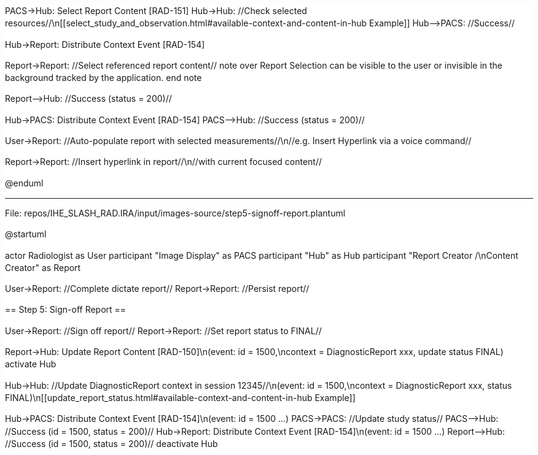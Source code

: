 PACS->Hub: Select Report Content [RAD-151]
Hub->Hub: //Check selected resources//\n[[select_study_and_observation.html#available-context-and-content-in-hub Example]]
Hub-->PACS: //Success//

Hub->Report: Distribute Context Event [RAD-154]

Report->Report: //Select referenced report content//
note over Report
Selection can be visible to the user or
invisible in the background tracked by the
application.
end note

Report-->Hub: //Success (status = 200)//

Hub->PACS: Distribute Context Event [RAD-154]
PACS-->Hub: //Success (status = 200)//

User->Report: //Auto-populate report with selected measurements//\n//e.g. Insert Hyperlink via a voice command//

Report->Report: //Insert hyperlink in report//\n//with current focused content//

@enduml


---

File: repos/IHE_SLASH_RAD.IRA/input/images-source/step5-signoff-report.plantuml

@startuml

actor Radiologist as User
participant "Image Display" as PACS
participant "Hub" as Hub
participant "Report Creator /\nContent Creator" as Report

User->Report: //Complete dictate report//
Report->Report: //Persist report//

== Step 5: Sign-off Report ==

User->Report: //Sign off report//
Report->Report: //Set report status to FINAL//

Report->Hub: Update Report Content [RAD-150]\n(event: id = 1500,\ncontext = DiagnosticReport xxx, update status FINAL)
activate Hub

Hub->Hub: //Update DiagnosticReport context in session 12345//\n(event: id = 1500,\ncontext = DiagnosticReport xxx, status FINAL)\n[[update_report_status.html#available-context-and-content-in-hub Example]]

Hub->PACS: Distribute Context Event [RAD-154]\n(event: id = 1500 ...)
PACS->PACS: //Update study status//
PACS-->Hub: //Success (id = 1500, status = 200)//
Hub->Report: Distribute Context Event [RAD-154]\n(event: id = 1500 ...)
Report-->Hub: //Success (id = 1500, status = 200)//
deactivate Hub
